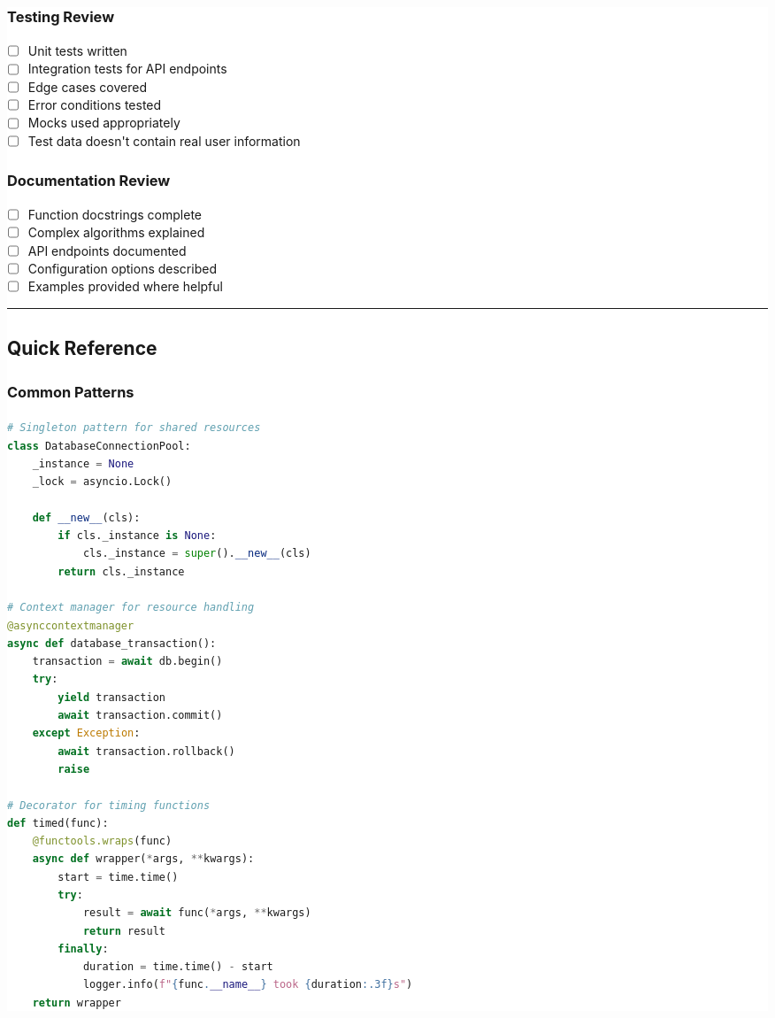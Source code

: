 ### Testing Review
- [ ] Unit tests written
- [ ] Integration tests for API endpoints
- [ ] Edge cases covered
- [ ] Error conditions tested
- [ ] Mocks used appropriately
- [ ] Test data doesn't contain real user information

### Documentation Review
- [ ] Function docstrings complete
- [ ] Complex algorithms explained
- [ ] API endpoints documented
- [ ] Configuration options described
- [ ] Examples provided where helpful

---

## Quick Reference

### Common Patterns

```python
# Singleton pattern for shared resources
class DatabaseConnectionPool:
    _instance = None
    _lock = asyncio.Lock()
    
    def __new__(cls):
        if cls._instance is None:
            cls._instance = super().__new__(cls)
        return cls._instance

# Context manager for resource handling
@asynccontextmanager
async def database_transaction():
    transaction = await db.begin()
    try:
        yield transaction
        await transaction.commit()
    except Exception:
        await transaction.rollback()
        raise

# Decorator for timing functions
def timed(func):
    @functools.wraps(func)
    async def wrapper(*args, **kwargs):
        start = time.time()
        try:
            result = await func(*args, **kwargs)
            return result
        finally:
            duration = time.time() - start
            logger.info(f"{func.__name__} took {duration:.3f}s")
    return wrapper
```

